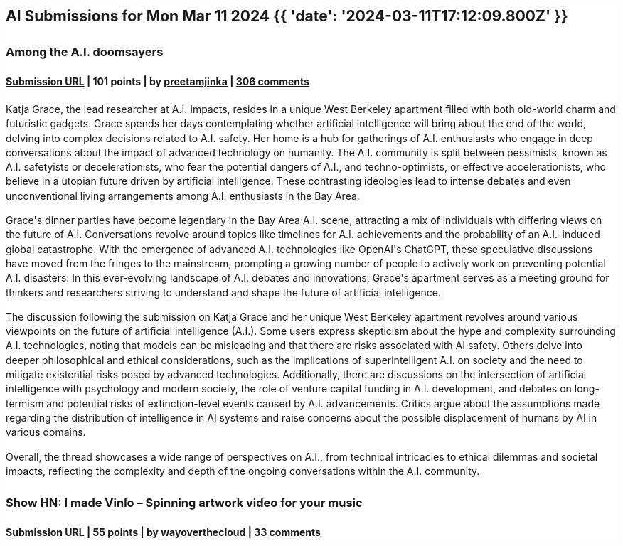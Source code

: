 ## AI Submissions for Mon Mar 11 2024 {{ 'date': '2024-03-11T17:12:09.800Z' }}

### Among the A.I. doomsayers

#### [Submission URL](https://www.newyorker.com/magazine/2024/03/18/among-the-ai-doomsayers) | 101 points | by [preetamjinka](https://news.ycombinator.com/user?id=preetamjinka) | [306 comments](https://news.ycombinator.com/item?id=39673265)

Katja Grace, the lead researcher at A.I. Impacts, resides in a unique West Berkeley apartment filled with both old-world charm and futuristic gadgets. Grace spends her days contemplating whether artificial intelligence will bring about the end of the world, delving into complex decisions related to A.I. safety. Her home is a hub for gatherings of A.I. enthusiasts who engage in deep conversations about the impact of advanced technology on humanity. The A.I. community is split between pessimists, known as A.I. safetyists or decelerationists, who fear the potential dangers of A.I., and techno-optimists, or effective accelerationists, who believe in a utopian future driven by artificial intelligence. These contrasting ideologies lead to intense debates and even unconventional living arrangements among A.I. enthusiasts in the Bay Area.

Grace's dinner parties have become legendary in the Bay Area A.I. scene, attracting a mix of individuals with differing views on the future of A.I. Conversations revolve around topics like timelines for A.I. achievements and the probability of an A.I.-induced global catastrophe. With the emergence of advanced A.I. technologies like OpenAI's ChatGPT, these speculative discussions have moved from the fringes to the mainstream, prompting a growing number of people to actively work on preventing potential A.I. disasters. In this ever-evolving landscape of A.I. debates and innovations, Grace's apartment serves as a meeting ground for thinkers and researchers striving to understand and shape the future of artificial intelligence.

The discussion following the submission on Katja Grace and her unique West Berkeley apartment revolves around various viewpoints on the future of artificial intelligence (A.I.). Some users express skepticism about the hype and complexity surrounding A.I. technologies, noting that models can be misleading and that there are risks associated with AI safety. Others delve into deeper philosophical and ethical considerations, such as the implications of superintelligent A.I. on society and the need to mitigate existential risks posed by advanced technologies. Additionally, there are discussions on the intersection of artificial intelligence with psychology and modern society, the role of venture capital funding in A.I. development, and debates on long-termism and potential risks of extinction-level events caused by A.I. advancements. Critics argue about the assumptions made regarding the distribution of intelligence in AI systems and raise concerns about the possible displacement of humans by AI in various domains.

Overall, the thread showcases a wide range of perspectives on A.I., from technical intricacies to ethical dilemmas and societal impacts, reflecting the complexity and depth of the ongoing conversations within the A.I. community.

### Show HN: I made Vinlo – Spinning artwork video for your music

#### [Submission URL](https://vinlo.co) | 55 points | by [wayoverthecloud](https://news.ycombinator.com/user?id=wayoverthecloud) | [33 comments](https://news.ycombinator.com/item?id=39671919)
